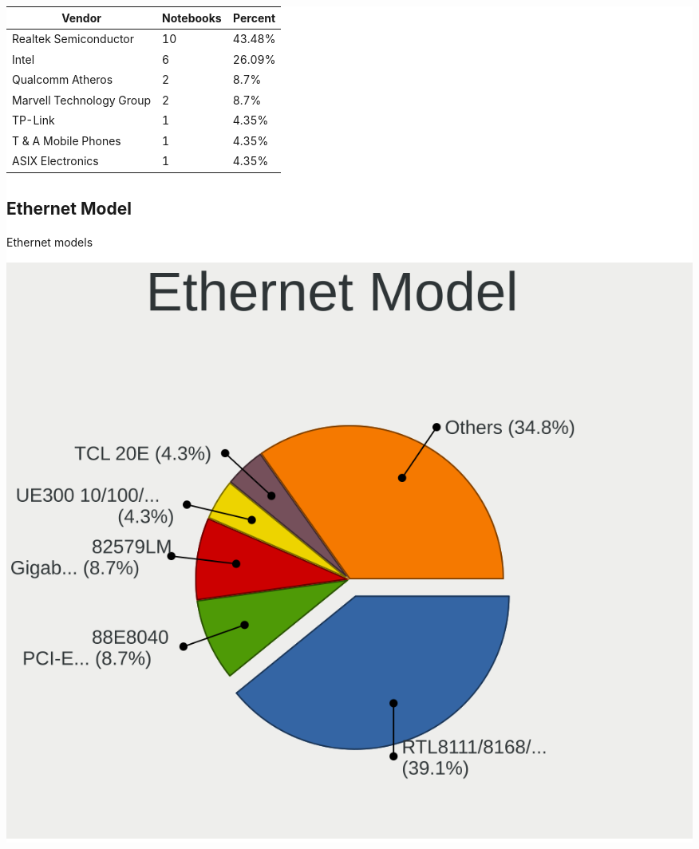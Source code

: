 
| Vendor                   | Notebooks | Percent |
|--------------------------|-----------|---------|
| Realtek Semiconductor    | 10        | 43.48%  |
| Intel                    | 6         | 26.09%  |
| Qualcomm Atheros         | 2         | 8.7%    |
| Marvell Technology Group | 2         | 8.7%    |
| TP-Link                  | 1         | 4.35%   |
| T & A Mobile Phones      | 1         | 4.35%   |
| ASIX Electronics         | 1         | 4.35%   |

Ethernet Model
--------------

Ethernet models

![Ethernet Model](./images/pie_chart/net_ethernet_model.svg)

